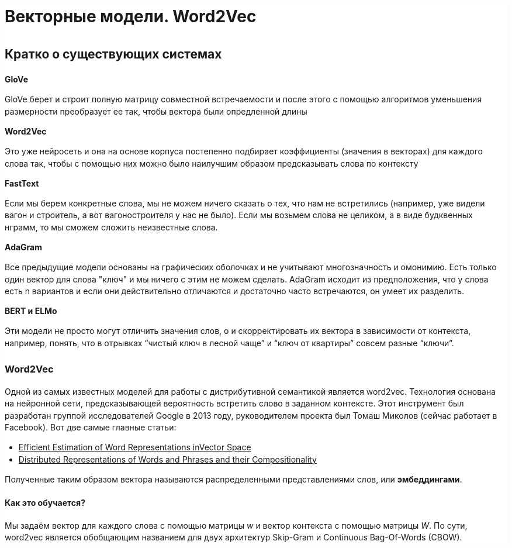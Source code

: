 
# Векторные модели. Word2Vec

## Кратко о существующих системах

**GloVe**

GloVe берет и строит полную матрицу совместной встречаемости и после этого с помощью алгоритмов уменьшения размерности преобразует ее так, чтобы вектора были опредленной длины


**Word2Vec**

Это уже нейросеть и она на основе корпуса постепенно подбирает коэффициенты (значения в векторах) для каждого слова так, чтобы с помощью них можно было наилучшим образом предсказывать слова по контексту

**FastText**

Если мы берем конкретные слова, мы не можем ничего сказать о тех, что нам не встретились (например, уже видели вагон и строитель, а вот вагоностроителя у нас не было). Если мы возьмем слова не целиком, а в виде будквенных нграмм, то мы сможем сложить неизвестные слова.

**AdaGram**

Все предыдущие модели основаны на графических оболочках и не учитывают многозначность и омонимию. Есть только один вектор для слова "ключ" и мы ничего с этим не можем сделать. AdaGram исходит из предположения, что у слова есть n вариантов и если они действительно отличаются и достаточно часто встречаются, он умеет их разделить.

**BERT и ELMo**

Эти модели не просто могут отличить значения слов, о и скорректировать их вектора в зависимости от контекста, например, понять, что в отрывках “чистый ключ в лесной чаще” и “ключ от квартиры” совсем разные “ключи”. 

### Word2Vec

Одной из самых известных моделей для работы с дистрибутивной семантикой является word2vec. Технология основана на нейронной сети, предсказывающей вероятность встретить слово в заданном контексте. Этот инструмент был разработан группой исследователей Google в 2013 году, руководителем проекта был Томаш Миколов (сейчас работает в Facebook). Вот две самые главные статьи:

+ [Efficient Estimation of Word Representations inVector Space](https://arxiv.org/pdf/1301.3781.pdf)
+ [Distributed Representations of Words and Phrases and their Compositionality](https://arxiv.org/abs/1310.4546)

Полученные таким образом вектора называются распределенными представлениями слов, или **эмбеддингами**.

#### Как это обучается?

Мы задаём вектор для каждого слова с помощью матрицы $w$ и вектор контекста с помощью матрицы $W$. По сути, word2vec является обобщающим названием для двух архитектур Skip-Gram и Continuous Bag-Of-Words (CBOW).

